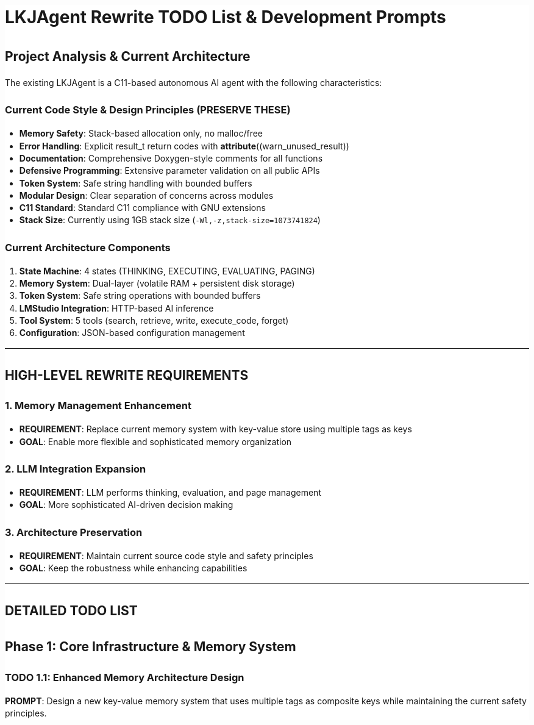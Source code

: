 # LKJAgent Rewrite TODO List & Development Prompts

## Project Analysis & Current Architecture

The existing LKJAgent is a C11-based autonomous AI agent with the following characteristics:

### Current Code Style & Design Principles (PRESERVE THESE)
- **Memory Safety**: Stack-based allocation only, no malloc/free
- **Error Handling**: Explicit result_t return codes with __attribute__((warn_unused_result))
- **Documentation**: Comprehensive Doxygen-style comments for all functions
- **Defensive Programming**: Extensive parameter validation on all public APIs
- **Token System**: Safe string handling with bounded buffers
- **Modular Design**: Clear separation of concerns across modules
- **C11 Standard**: Standard C11 compliance with GNU extensions
- **Stack Size**: Currently using 1GB stack size (`-Wl,-z,stack-size=1073741824`)

### Current Architecture Components
1. **State Machine**: 4 states (THINKING, EXECUTING, EVALUATING, PAGING)
2. **Memory System**: Dual-layer (volatile RAM + persistent disk storage)
3. **Token System**: Safe string operations with bounded buffers
4. **LMStudio Integration**: HTTP-based AI inference
5. **Tool System**: 5 tools (search, retrieve, write, execute_code, forget)
6. **Configuration**: JSON-based configuration management

---

## HIGH-LEVEL REWRITE REQUIREMENTS

### 1. Memory Management Enhancement
- **REQUIREMENT**: Replace current memory system with key-value store using multiple tags as keys
- **GOAL**: Enable more flexible and sophisticated memory organization

### 2. LLM Integration Expansion
- **REQUIREMENT**: LLM performs thinking, evaluation, and page management
- **GOAL**: More sophisticated AI-driven decision making

### 3. Architecture Preservation
- **REQUIREMENT**: Maintain current source code style and safety principles
- **GOAL**: Keep the robustness while enhancing capabilities

---

## DETAILED TODO LIST

## Phase 1: Core Infrastructure & Memory System

### TODO 1.1: Enhanced Memory Architecture Design
**PROMPT**: Design a new key-value memory system that uses multiple tags as composite keys while maintaining the current safety principles.

